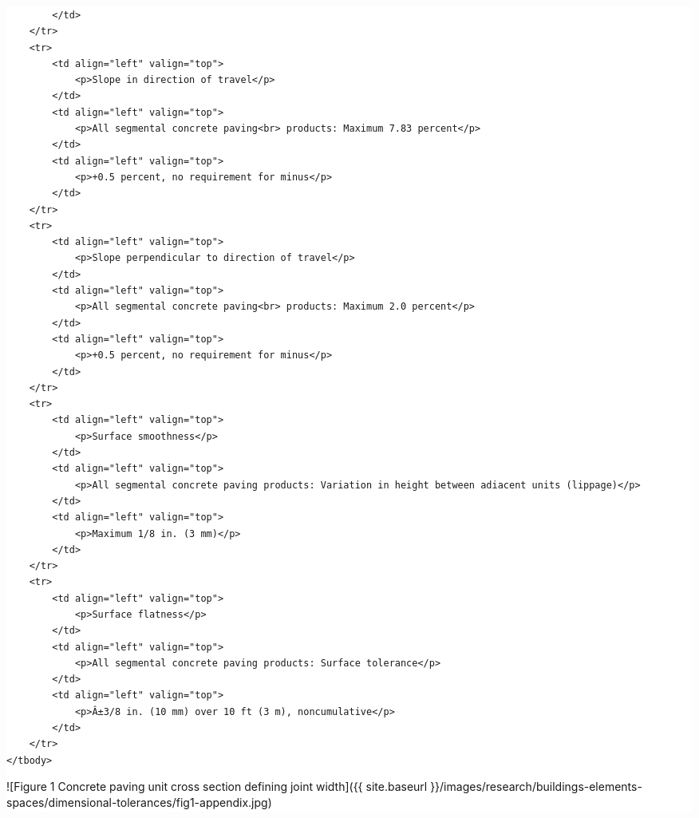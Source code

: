 			</td>
		</tr>
		<tr>
			<td align="left" valign="top">
				<p>Slope in direction of travel</p>
			</td>
			<td align="left" valign="top">
				<p>All segmental concrete paving<br> products: Maximum 7.83 percent</p>
			</td>
			<td align="left" valign="top">
				<p>+0.5 percent, no requirement for minus</p>
			</td>
		</tr>
		<tr>
			<td align="left" valign="top">
				<p>Slope perpendicular to direction of travel</p>
			</td>
			<td align="left" valign="top">
				<p>All segmental concrete paving<br> products: Maximum 2.0 percent</p>
			</td>
			<td align="left" valign="top">
				<p>+0.5 percent, no requirement for minus</p>
			</td>
		</tr>
		<tr>
			<td align="left" valign="top">
				<p>Surface smoothness</p>
			</td>
			<td align="left" valign="top">
				<p>All segmental concrete paving products: Variation in height between adiacent units (lippage)</p>
			</td>
			<td align="left" valign="top">
				<p>Maximum 1/8 in. (3 mm)</p>
			</td>
		</tr>
		<tr>
			<td align="left" valign="top">
				<p>Surface flatness</p>
			</td>
			<td align="left" valign="top">
				<p>All segmental concrete paving products: Surface tolerance</p>
			</td>
			<td align="left" valign="top">
				<p>Â±3/8 in. (10 mm) over 10 ft (3 m), noncumulative</p>
			</td>
		</tr>
	</tbody>
</table>



![Figure 1 Concrete paving unit cross section defining joint width]({{ site.baseurl }}/images/research/buildings-elements-spaces/dimensional-tolerances/fig1-appendix.jpg)
